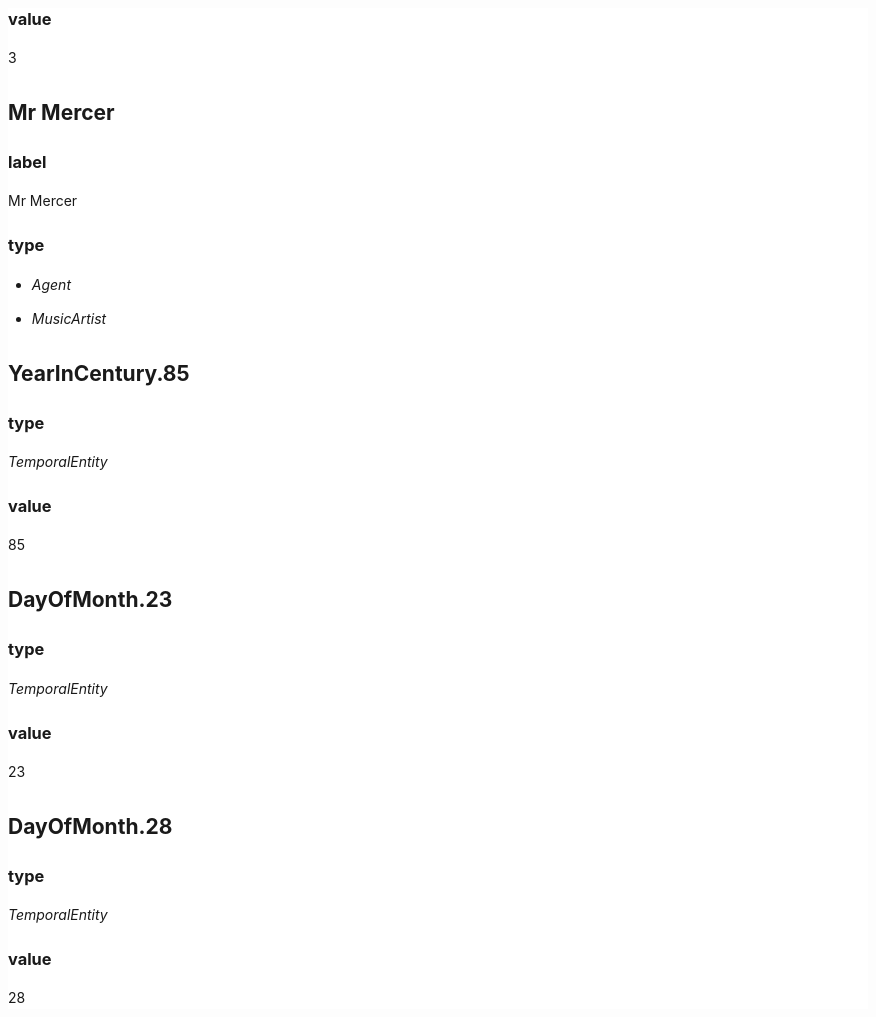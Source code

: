 ### value


3

## Mr Mercer

### label


Mr Mercer

### type

 - *Agent*

 - *MusicArtist*

## YearInCentury.85

### type


*TemporalEntity*

### value


85

## DayOfMonth.23

### type


*TemporalEntity*

### value


23

## DayOfMonth.28

### type


*TemporalEntity*

### value


28
